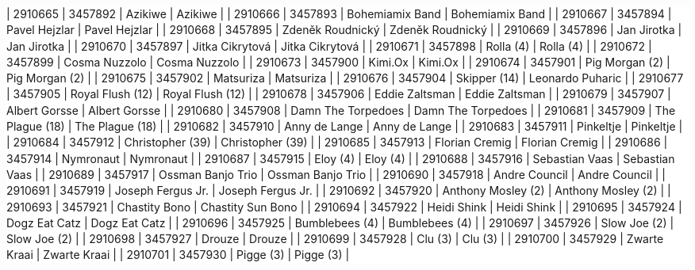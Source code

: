 | 2910665 | 3457892 | Azikiwe | Azikiwe |
| 2910666 | 3457893 | Bohemiamix Band | Bohemiamix Band |
| 2910667 | 3457894 | Pavel Hejzlar | Pavel Hejzlar |
| 2910668 | 3457895 | Zdeněk Roudnický | Zdeněk Roudnický |
| 2910669 | 3457896 | Jan Jirotka | Jan Jirotka |
| 2910670 | 3457897 | Jitka Cikrytová | Jitka Cikrytová |
| 2910671 | 3457898 | Rolla (4) | Rolla (4) |
| 2910672 | 3457899 | Cosma Nuzzolo | Cosma Nuzzolo |
| 2910673 | 3457900 | Kimi.Ox | Kimi.Ox |
| 2910674 | 3457901 | Pig Morgan (2) | Pig Morgan (2) |
| 2910675 | 3457902 | Matsuriza | Matsuriza |
| 2910676 | 3457904 | Skipper (14) | Leonardo Puharic |
| 2910677 | 3457905 | Royal Flush (12) | Royal Flush (12) |
| 2910678 | 3457906 | Eddie Zaltsman | Eddie Zaltsman |
| 2910679 | 3457907 | Albert Gorsse | Albert Gorsse |
| 2910680 | 3457908 | Damn The Torpedoes | Damn The Torpedoes |
| 2910681 | 3457909 | The Plague (18) | The Plague (18) |
| 2910682 | 3457910 | Anny de Lange | Anny de Lange |
| 2910683 | 3457911 | Pinkeltje | Pinkeltje |
| 2910684 | 3457912 | Christopher (39) | Christopher (39) |
| 2910685 | 3457913 | Florian Cremig | Florian Cremig |
| 2910686 | 3457914 | Nymronaut | Nymronaut |
| 2910687 | 3457915 | Eloy (4) | Eloy (4) |
| 2910688 | 3457916 | Sebastian Vaas | Sebastian Vaas |
| 2910689 | 3457917 | Ossman Banjo Trio | Ossman Banjo Trio |
| 2910690 | 3457918 | Andre Council | Andre Council |
| 2910691 | 3457919 | Joseph Fergus Jr. | Joseph Fergus Jr. |
| 2910692 | 3457920 | Anthony Mosley (2) | Anthony Mosley (2) |
| 2910693 | 3457921 | Chastity Bono | Chastity Sun Bono |
| 2910694 | 3457922 | Heidi Shink | Heidi Shink |
| 2910695 | 3457924 | Dogz Eat Catz | Dogz Eat Catz |
| 2910696 | 3457925 | Bumblebees (4) | Bumblebees (4) |
| 2910697 | 3457926 | Slow Joe (2) | Slow Joe (2) |
| 2910698 | 3457927 | Drouze | Drouze |
| 2910699 | 3457928 | Clu (3) | Clu (3) |
| 2910700 | 3457929 | Zwarte Kraai | Zwarte Kraai |
| 2910701 | 3457930 | Pigge (3) | Pigge (3) |